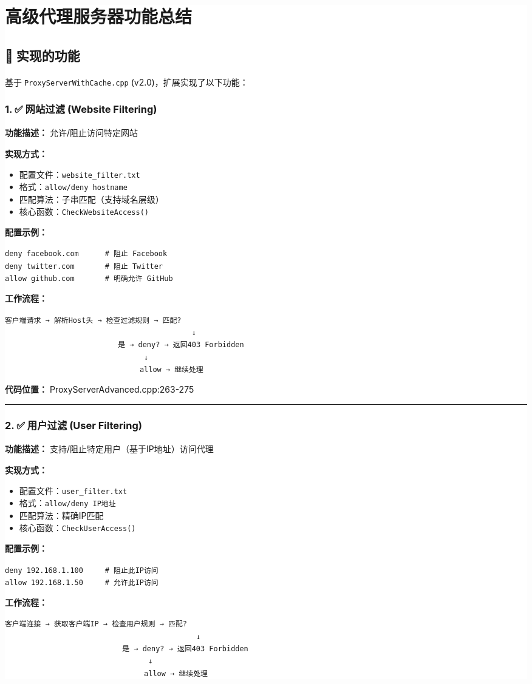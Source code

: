 # 高级代理服务器功能总结

## 🎯 实现的功能

基于 `ProxyServerWithCache.cpp` (v2.0)，扩展实现了以下功能：

### 1. ✅ 网站过滤 (Website Filtering)

**功能描述：** 允许/阻止访问特定网站

**实现方式：**
- 配置文件：`website_filter.txt`
- 格式：`allow/deny hostname`
- 匹配算法：子串匹配（支持域名层级）
- 核心函数：`CheckWebsiteAccess()`

**配置示例：**
```
deny facebook.com      # 阻止 Facebook
deny twitter.com       # 阻止 Twitter
allow github.com       # 明确允许 GitHub
```

**工作流程：**
```
客户端请求 → 解析Host头 → 检查过滤规则 → 匹配?
                                           ↓
                          是 → deny? → 返回403 Forbidden
                                ↓
                               allow → 继续处理
```

**代码位置：** ProxyServerAdvanced.cpp:263-275

---

### 2. ✅ 用户过滤 (User Filtering)

**功能描述：** 支持/阻止特定用户（基于IP地址）访问代理

**实现方式：**
- 配置文件：`user_filter.txt`
- 格式：`allow/deny IP地址`
- 匹配算法：精确IP匹配
- 核心函数：`CheckUserAccess()`

**配置示例：**
```
deny 192.168.1.100     # 阻止此IP访问
allow 192.168.1.50     # 允许此IP访问
```

**工作流程：**
```
客户端连接 → 获取客户端IP → 检查用户规则 → 匹配?
                                            ↓
                           是 → deny? → 返回403 Forbidden
                                 ↓
                                allow → 继续处理
```
